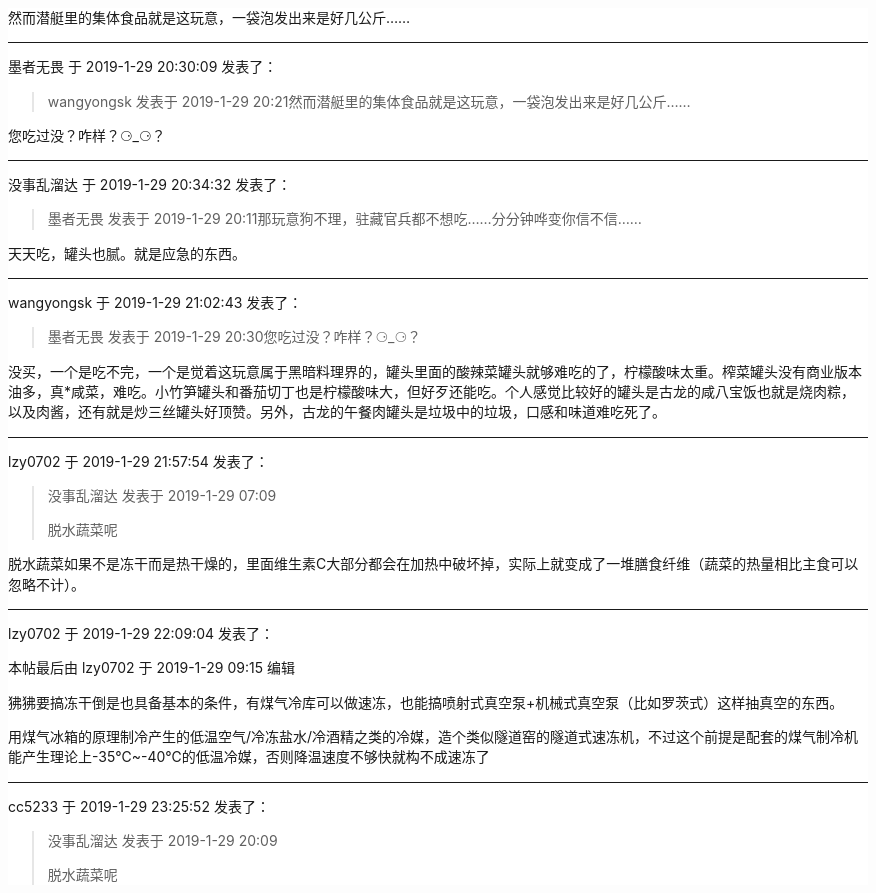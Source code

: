 

然而潜艇里的集体食品就是这玩意，一袋泡发出来是好几公斤……

---------

墨者无畏 于 2019-1-29 20:30:09 发表了：

> wangyongsk 发表于 2019-1-29 20:21然而潜艇里的集体食品就是这玩意，一袋泡发出来是好几公斤……



您吃过没？咋样？⚆\_⚆？

---------

没事乱溜达 于 2019-1-29 20:34:32 发表了：

> 墨者无畏 发表于 2019-1-29 20:11那玩意狗不理，驻藏官兵都不想吃……分分钟哗变你信不信……



天天吃，罐头也腻。就是应急的东西。

---------

wangyongsk 于 2019-1-29 21:02:43 发表了：

> 墨者无畏 发表于 2019-1-29 20:30您吃过没？咋样？⚆\_⚆？



没买，一个是吃不完，一个是觉着这玩意属于黑暗料理界的，罐头里面的酸辣菜罐头就够难吃的了，柠檬酸味太重。榨菜罐头没有商业版本油多，真\*咸菜，难吃。小竹笋罐头和番茄切丁也是柠檬酸味大，但好歹还能吃。个人感觉比较好的罐头是古龙的咸八宝饭也就是烧肉粽，以及肉酱，还有就是炒三丝罐头好顶赞。另外，古龙的午餐肉罐头是垃圾中的垃圾，口感和味道难吃死了。

---------

lzy0702 于 2019-1-29 21:57:54 发表了：

> 没事乱溜达 发表于 2019-1-29 07:09
> 
> 脱水蔬菜呢



脱水蔬菜如果不是冻干而是热干燥的，里面维生素C大部分都会在加热中破坏掉，实际上就变成了一堆膳食纤维（蔬菜的热量相比主食可以忽略不计）。

---------

lzy0702 于 2019-1-29 22:09:04 发表了：

本帖最后由 lzy0702 于 2019-1-29 09:15 编辑 

狒狒要搞冻干倒是也具备基本的条件，有煤气冷库可以做速冻，也能搞喷射式真空泵+机械式真空泵（比如罗茨式）这样抽真空的东西。

用煤气冰箱的原理制冷产生的低温空气/冷冻盐水/冷酒精之类的冷媒，造个类似隧道窑的隧道式速冻机，不过这个前提是配套的煤气制冷机能产生理论上-35℃~-40℃的低温冷媒，否则降温速度不够快就构不成速冻了

---------

cc5233 于 2019-1-29 23:25:52 发表了：

> 没事乱溜达 发表于 2019-1-29 20:09
> 
> 脱水蔬菜呢

